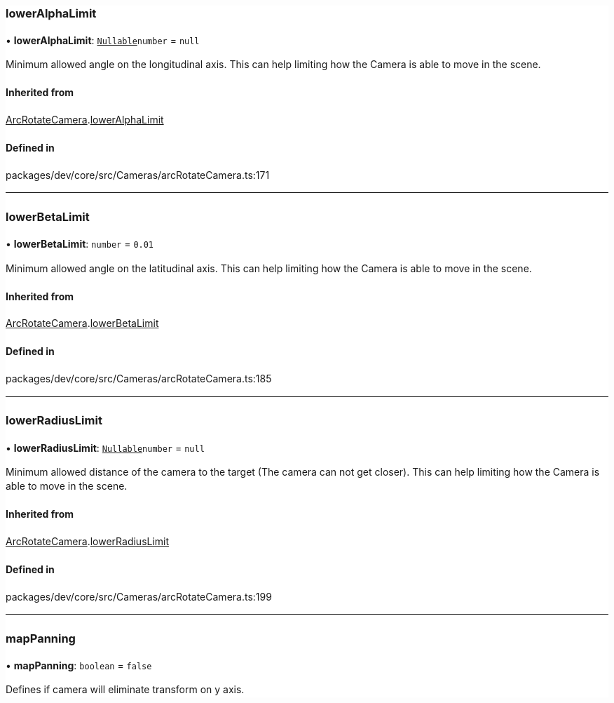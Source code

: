 ### lowerAlphaLimit

• **lowerAlphaLimit**: [`Nullable`](../modules.md#nullable)`number` = `null`

Minimum allowed angle on the longitudinal axis.
This can help limiting how the Camera is able to move in the scene.

#### Inherited from

[ArcRotateCamera](ArcRotateCamera.md).[lowerAlphaLimit](ArcRotateCamera.md#loweralphalimit)

#### Defined in

packages/dev/core/src/Cameras/arcRotateCamera.ts:171

___

### lowerBetaLimit

• **lowerBetaLimit**: `number` = `0.01`

Minimum allowed angle on the latitudinal axis.
This can help limiting how the Camera is able to move in the scene.

#### Inherited from

[ArcRotateCamera](ArcRotateCamera.md).[lowerBetaLimit](ArcRotateCamera.md#lowerbetalimit)

#### Defined in

packages/dev/core/src/Cameras/arcRotateCamera.ts:185

___

### lowerRadiusLimit

• **lowerRadiusLimit**: [`Nullable`](../modules.md#nullable)`number` = `null`

Minimum allowed distance of the camera to the target (The camera can not get closer).
This can help limiting how the Camera is able to move in the scene.

#### Inherited from

[ArcRotateCamera](ArcRotateCamera.md).[lowerRadiusLimit](ArcRotateCamera.md#lowerradiuslimit)

#### Defined in

packages/dev/core/src/Cameras/arcRotateCamera.ts:199

___

### mapPanning

• **mapPanning**: `boolean` = `false`

Defines if camera will eliminate transform on y axis.
